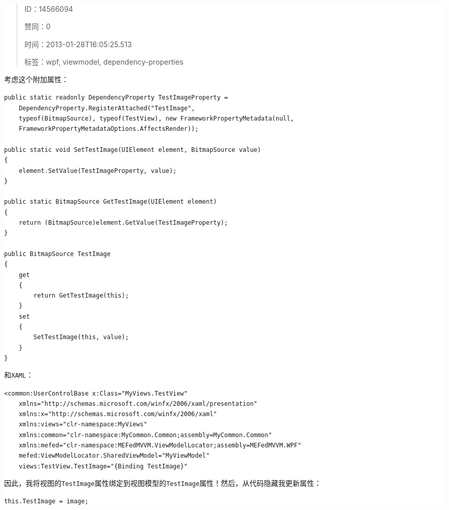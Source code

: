 > ID：14566094
> 
> 赞同：0
> 
> 时间：2013-01-28T16:05:25.513
> 
> 标签：wpf, viewmodel, dependency-properties

考虑这个附加属性：

```
public static readonly DependencyProperty TestImageProperty =
    DependencyProperty.RegisterAttached("TestImage",
    typeof(BitmapSource), typeof(TestView), new FrameworkPropertyMetadata(null,
    FrameworkPropertyMetadataOptions.AffectsRender));

public static void SetTestImage(UIElement element, BitmapSource value)
{
    element.SetValue(TestImageProperty, value);
}

public static BitmapSource GetTestImage(UIElement element)
{
    return (BitmapSource)element.GetValue(TestImageProperty);
}

public BitmapSource TestImage
{
    get
    {
        return GetTestImage(this);
    }
    set
    {
        SetTestImage(this, value);
    }
} 
```

和`XAML`：

```
<common:UserControlBase x:Class="MyViews.TestView"
    xmlns="http://schemas.microsoft.com/winfx/2006/xaml/presentation"
    xmlns:x="http://schemas.microsoft.com/winfx/2006/xaml"
    xmlns:views="clr-namespace:MyViews"
    xmlns:common="clr-namespace:MyCommon.Common;assembly=MyCommon.Common"
    xmlns:mefed="clr-namespace:MEFedMVVM.ViewModelLocator;assembly=MEFedMVVM.WPF"
    mefed:ViewModelLocator.SharedViewModel="MyViewModel"
    views:TestView.TestImage="{Binding TestImage}" 
```

因此，我将视图的`TestImage`属性绑定到视图模型的`TestImage`属性！然后，从代码隐藏我更新属性：

```
this.TestImage = image; 
```
